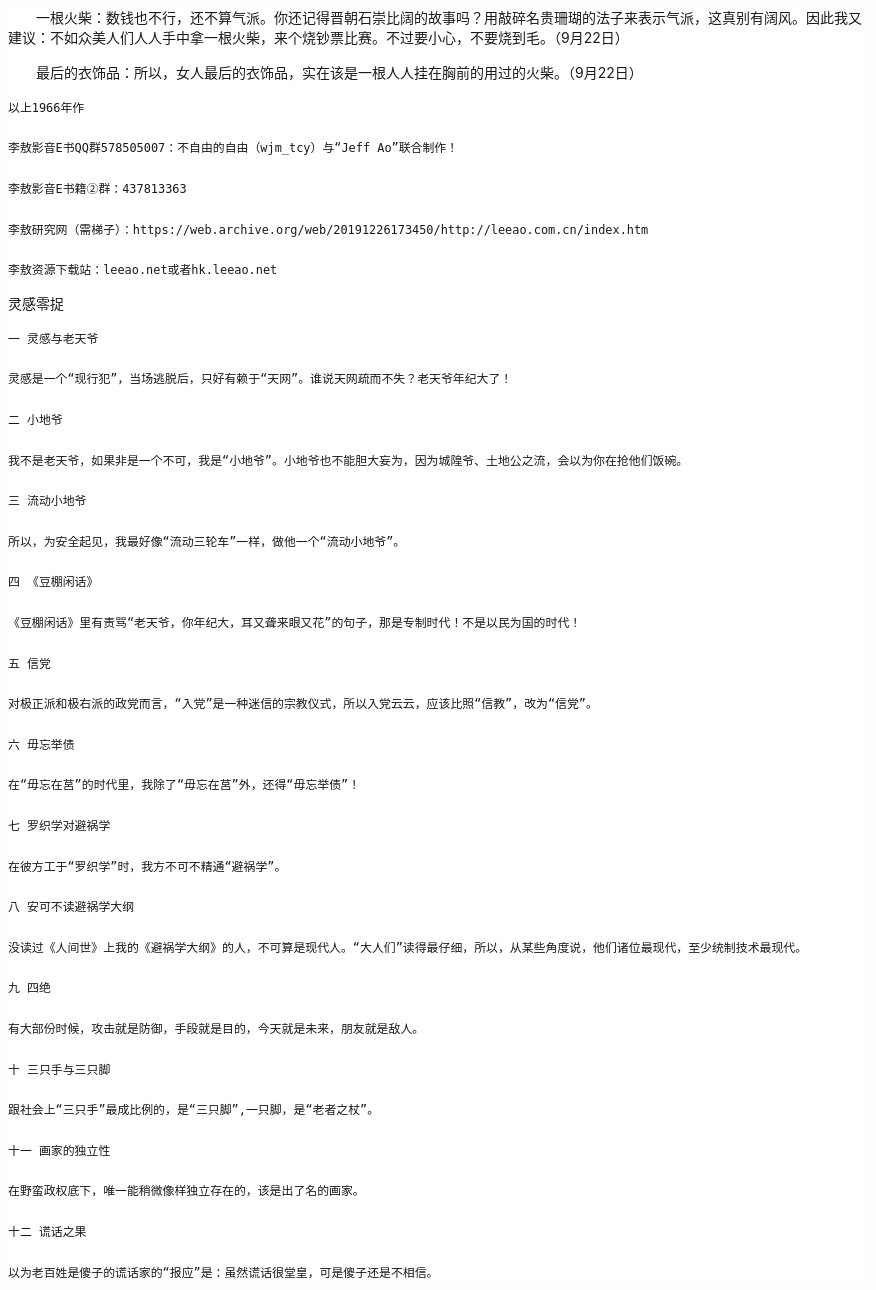 　　一根火柴：数钱也不行，还不算气派。你还记得晋朝石崇比阔的故事吗？用敲碎名贵珊瑚的法子来表示气派，这真别有阔风。因此我又建议：不如众美人们人人手中拿一根火柴，来个烧钞票比赛。不过要小心，不要烧到毛。（9月22日）

　　最后的衣饰品：所以，女人最后的衣饰品，实在该是一根人人挂在胸前的用过的火柴。（9月22日）

    以上1966年作

    李敖影音E书QQ群578505007：不自由的自由（wjm_tcy）与“Jeff Ao”联合制作！

    李敖影音E书籍②群：437813363

    李敖研究网（需梯子）：https://web.archive.org/web/20191226173450/http://leeao.com.cn/index.htm

    李敖资源下载站：leeao.net或者hk.leeao.net

灵感零捉

    一 灵感与老天爷

    灵感是一个“现行犯”，当场逃脱后，只好有赖于“天网”。谁说天网疏而不失？老天爷年纪大了！

    二 小地爷

    我不是老天爷，如果非是一个不可，我是“小地爷”。小地爷也不能胆大妄为，因为城隍爷、土地公之流，会以为你在抢他们饭碗。

    三 流动小地爷

    所以，为安全起见，我最好像“流动三轮车”一样，做他一个“流动小地爷”。

    四 《豆棚闲话》

    《豆棚闲话》里有责骂“老天爷，你年纪大，耳又聋来眼又花”的句子，那是专制时代！不是以民为国的时代！

    五 信党

    对极正派和极右派的政党而言，“入党”是一种迷信的宗教仪式，所以入党云云，应该比照“信教”，改为“信党”。

    六 毋忘举债

    在“毋忘在莒”的时代里，我除了“毋忘在莒”外，还得“毋忘举债”！

    七 罗织学对避祸学

    在彼方工于“罗织学”时，我方不可不精通“避祸学”。

    八 安可不读避祸学大纲

    没读过《人间世》上我的《避祸学大纲》的人，不可算是现代人。“大人们”读得最仔细，所以，从某些角度说，他们诸位最现代，至少统制技术最现代。

    九 四绝

    有大部份时候，攻击就是防御，手段就是目的，今天就是未来，朋友就是敌人。

    十 三只手与三只脚

    跟社会上“三只手”最成比例的，是“三只脚”,一只脚，是“老者之杖”。

    十一 画家的独立性

    在野蛮政权底下，唯一能稍微像样独立存在的，该是出了名的画家。

    十二 谎话之果

    以为老百姓是傻子的谎话家的“报应”是：虽然谎话很堂皇，可是傻子还是不相信。
